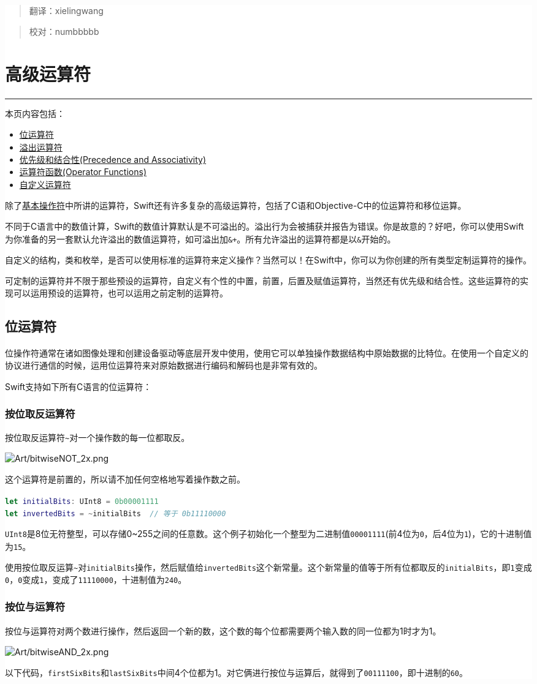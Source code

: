 > 翻译：xielingwang

> 校对：numbbbbb

# 高级运算符
-----------------

本页内容包括：

- [位运算符](#bitwise_operators)
- [溢出运算符](#overflow_operators)
- [优先级和结合性(Precedence and Associativity)](#precedence_and_associativity)
- [运算符函数(Operator Functions)](#operator_functions)
- [自定义运算符](#custom_operators)

除了[基本操作符](02_Basic_Operators.html)中所讲的运算符，Swift还有许多复杂的高级运算符，包括了C语和Objective-C中的位运算符和移位运算。

不同于C语言中的数值计算，Swift的数值计算默认是不可溢出的。溢出行为会被捕获并报告为错误。你是故意的？好吧，你可以使用Swift为你准备的另一套默认允许溢出的数值运算符，如可溢出加`&+`。所有允许溢出的运算符都是以`&`开始的。

自定义的结构，类和枚举，是否可以使用标准的运算符来定义操作？当然可以！在Swift中，你可以为你创建的所有类型定制运算符的操作。

可定制的运算符并不限于那些预设的运算符，自定义有个性的中置，前置，后置及赋值运算符，当然还有优先级和结合性。这些运算符的实现可以运用预设的运算符，也可以运用之前定制的运算符。

<a name="bitwise_operators"></a>
## 位运算符

位操作符通常在诸如图像处理和创建设备驱动等底层开发中使用，使用它可以单独操作数据结构中原始数据的比特位。在使用一个自定义的协议进行通信的时候，运用位运算符来对原始数据进行编码和解码也是非常有效的。

Swift支持如下所有C语言的位运算符：

### 按位取反运算符

按位取反运算符`~`对一个操作数的每一位都取反。

![Art/bitwiseNOT_2x.png](https://developer.apple.com/library/prerelease/ios/documentation/Swift/Conceptual/Swift_Programming_Language/Art/bitwiseNOT_2x.png "Art/bitwiseNOT_2x.png")

这个运算符是前置的，所以请不加任何空格地写着操作数之前。

```swift
let initialBits: UInt8 = 0b00001111
let invertedBits = ~initialBits  // 等于 0b11110000
```

`UInt8`是8位无符整型，可以存储0~255之间的任意数。这个例子初始化一个整型为二进制值`00001111`(前4位为`0`，后4位为`1`)，它的十进制值为`15`。

使用按位取反运算`~`对`initialBits`操作，然后赋值给`invertedBits`这个新常量。这个新常量的值等于所有位都取反的`initialBits`，即`1`变成`0`，`0`变成`1`，变成了`11110000`，十进制值为`240`。

### 按位与运算符

按位与运算符对两个数进行操作，然后返回一个新的数，这个数的每个位都需要两个输入数的同一位都为1时才为1。

![Art/bitwiseAND_2x.png](https://developer.apple.com/library/prerelease/ios/documentation/Swift/Conceptual/Swift_Programming_Language/Art/bitwiseAND_2x.png "Art/bitwiseAND_2x.png")

以下代码，`firstSixBits`和`lastSixBits`中间4个位都为1。对它俩进行按位与运算后，就得到了`00111100`，即十进制的`60`。
